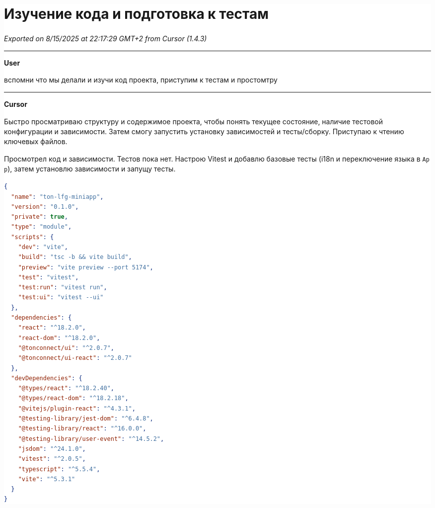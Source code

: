 # Изучение кода и подготовка к тестам
_Exported on 8/15/2025 at 22:17:29 GMT+2 from Cursor (1.4.3)_

---

**User**

вспомни что мы делали и изучи код проекта, приступим к тестам и простомтру

---

**Cursor**

Быстро просматриваю структуру и содержимое проекта, чтобы понять текущее состояние, наличие тестовой конфигурации и зависимости. Затем смогу запустить установку зависимостей и тесты/сборку. Приступаю к чтению ключевых файлов.

Просмотрел код и зависимости. Тестов пока нет. Настрою Vitest и добавлю базовые тесты (i18n и переключение языка в `App`), затем установлю зависимости и запущу тесты.

```json
{
  "name": "ton-lfg-miniapp",
  "version": "0.1.0",
  "private": true,
  "type": "module",
  "scripts": {
    "dev": "vite",
    "build": "tsc -b && vite build",
    "preview": "vite preview --port 5174",
    "test": "vitest",
    "test:run": "vitest run",
    "test:ui": "vitest --ui"
  },
  "dependencies": {
    "react": "^18.2.0",
    "react-dom": "^18.2.0",
    "@tonconnect/ui": "^2.0.7",
    "@tonconnect/ui-react": "^2.0.7"
  },
  "devDependencies": {
    "@types/react": "^18.2.40",
    "@types/react-dom": "^18.2.18",
    "@vitejs/plugin-react": "^4.3.1",
    "@testing-library/jest-dom": "^6.4.8",
    "@testing-library/react": "^16.0.0",
    "@testing-library/user-event": "^14.5.2",
    "jsdom": "^24.1.0",
    "vitest": "^2.0.5",
    "typescript": "^5.5.4",
    "vite": "^5.3.1"
  }
}


```
